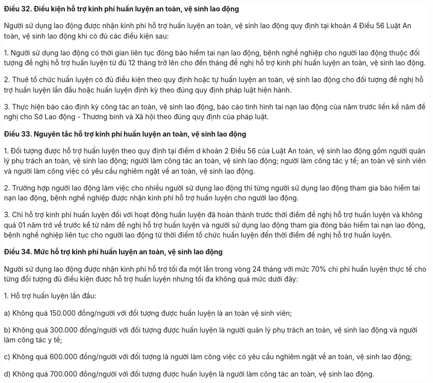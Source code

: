 **Điều 32. Điều kiện hỗ trợ kinh phí huấn luyện an toàn, vệ sinh lao
động**

Người sử dụng lao động được nhận kinh phí hỗ trợ huấn luyện an toàn, vệ
sinh lao động quy định tại khoản 4 Điều 56 Luật An toàn, vệ sinh lao
động khi có đủ các điều kiện sau:

1\. Người sử dụng lao động có thời gian liên tục đóng bảo hiểm tai nạn
lao động, bệnh nghề nghiệp cho người lao động thuộc đối tượng đề nghị hỗ
trợ huấn luyện từ đủ 12 tháng trở lên cho đến tháng đề nghị hỗ trợ kinh
phí huấn luyện an toàn, vệ sinh lao động.

2\. Thuê tổ chức huấn luyện có đủ điều kiện theo quy định hoặc tự huấn
luyện an toàn, vệ sinh lao động cho đối tượng đề nghị hỗ trợ huấn luyện
lần đầu hoặc huấn luyện định kỳ theo đúng quy định pháp luật hiện hành.

3\. Thực hiện báo cáo định kỳ công tác an toàn, vệ sinh lao động, báo cáo
tình hình tai nạn lao động của năm trước liền kề năm đề nghị cho Sở Lao
động - Thương binh và Xã hội theo đúng quy định của pháp luật.

**Điều 33. Nguyên tắc hỗ trợ kinh phí huấn luyện an toàn, vệ sinh lao
động**

1\. Đối tượng được hỗ trợ huấn luyện theo quy định tại điểm d khoản 2
Điều 56 của Luật An toàn, vệ sinh lao động gồm người quản lý phụ trách
an toàn, vệ sinh lao động; người làm công tác an toàn, vệ sinh lao động;
người làm công tác y tế; an toàn vệ sinh viên và người làm công việc có
yêu cầu nghiêm ngặt về an toàn, vệ sinh lao động.

2\. Trường hợp người lao động làm việc cho nhiều người sử dụng lao động
thì từng người sử dụng lao động tham gia bảo hiểm tai nạn lao động, bệnh
nghề nghiệp được nhận kinh phí hỗ trợ huấn luyện cho người lao động.

3\. Chỉ hỗ trợ kinh phí huấn luyện đối với hoạt động huấn luyện đã hoàn
thành trước thời điểm đề nghị hỗ trợ huấn luyện và không quá 01 năm trở
về trước kể từ năm đề nghị hỗ trợ huấn luyện và người sử dụng lao động
tham gia đóng bảo hiểm tai nạn lao động, bệnh nghề nghiệp liên tục cho
người lao động từ thời điểm tổ chức huấn luyện đến thời điểm đề nghị hỗ
trợ huấn luyện.

**Điều 34. Mức hỗ trợ kinh phí huấn luyện an toàn, vệ sinh lao động**

Người sử dụng lao động được nhận kinh phí hỗ trợ tối đa một lần trong
vòng 24 tháng với mức 70% chi phí huấn luyện thực tế cho từng đối tượng
đủ điều kiện được hỗ trợ huấn luyện nhưng tối đa không quá mức dưới đây:

1\. Hỗ trợ huấn luyện lần đầu:

a\) Không quá 150.000 đồng/người với đối tượng được huấn luyện là an toàn
vệ sinh viên;

b\) Không quá 300.000 đồng/người với đối tượng được huấn luyện là người
quản lý phụ trách an toàn, vệ sinh lao động và người làm công tác y tế;

c\) Không quá 600.000 đồng/người với đối tượng là người làm công việc có
yêu cầu nghiêm ngặt về an toàn, vệ sinh lao động;

d\) Không quá 700.000 đồng/người với đối tượng được huấn luyện là người
làm công tác an toàn, vệ sinh lao động.

